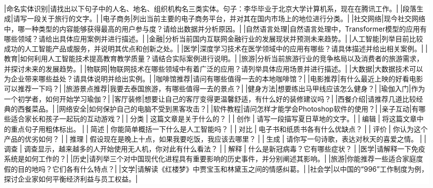 |命名实体识别|请找出以下句子中的人名、地名、组织机构名三类实体。句子：李华毕业于北京大学计算机系，现在在腾讯工作。|
|段落生成|请写一段关于旅行的文字。|
|电子商务|列出当前主要的电子商务平台，并对其在国内市场上的地位进行分类。|
|社交网络|现今社交网络中，哪一种类型的内容能够获得最高的用户参与度？请给出数据并分析原因。|
|自然语言处理|自然语言处理中，Transformer模型的应用有哪些领域？请给出具体应用案例并进行描述。|
|金融|分析当前国内互联网金融行业的发展现状并预测未来趋势。|
|人工智能|列举目前比较成功的人工智能产品或服务，并说明其优点和创新之处。|
|医学|深度学习技术在医学领域中的应用有哪些？请具体描述并给出相关案例。|
|教育|如何利用人工智能技术提高教育教学质量？请结合实际案例进行说明。|
|旅游|分析当前旅游行业的竞争格局以及消费者的旅游需求，并探讨未来的发展趋势。|
|物联网|物联网技术在哪些领域中有着广泛的应用？请列举具体应用场景并进行描述。|
|大数据|大数据技术可以为企业带来哪些益处？请具体说明并给出实例。|
|咖啡馆推荐|请问有哪些值得一去的本地咖啡馆？|
|电影推荐|有什么最近上映的好看电影可以推荐一下吗？|
|旅游景点推荐|我要去泰国旅游，有哪些值得一去的景点？|
|健身方法|想要练出马甲线应该怎么健身？|
|瑜伽入门|作为一个初学者，如何开始学习瑜伽？|
|客厅装修|想要让自己的客厅变得更温馨舒适，有什么好的装修建议吗？|
|西餐介绍|请推荐几道比较经典的西餐菜品。|
|网络安全|如何保护自己的电脑不受到黑客攻击？|
|软件教程|请问怎样才能学会Photoshop软件的使用？|
|亲子互动|有哪些适合家长和孩子一起玩的互动游戏？|
| 分类 | 这篇文章是关于什么的？ |
| 创作 | 请写一段描写夏日草地的文字。|
| 编辑 | 将这篇文章中的重点句子用粗体标出。 |
| 简述 | 你能简单概括一下什么是人工智能吗？ |
| 对比 | 电子书和纸质书各有什么优缺点？ |
| 评价 | 你认为这个产品的优劣如何？ |
| 推理 | 假设现在是晚上十点，如果我要吃饭，我应该去哪里？ |
| 生成 | 请你写一句诗歌，表达对秋天的喜爱之情。 |
| 调查 | 调查显示，越来越多的人开始使用无人机，你对此有什么看法？ |
| 解释 | 什么是新冠病毒？它有哪些症状？ |
|医学|请解释一下免疫系统是如何工作的？|
|历史|请列举三个对中国现代化进程具有重要影响的历史事件，并分别阐述其影响。|
|旅游|你能推荐一些适合家庭度假的目的地吗？它们各有什么特点？|
|文学|请解读《红楼梦》中贾宝玉和林黛玉之间的情感纠葛。|
|社会学|以中国的“996”工作制度为例，探讨企业家如何平衡经济利益与员工权益。|